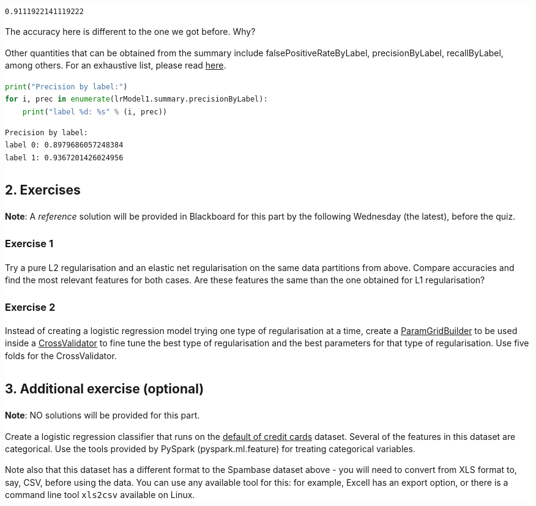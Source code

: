 


    0.9111922141119222



The accuracy here is different to the one we got before. Why?

Other quantities that can be obtained from the summary include falsePositiveRateByLabel, precisionByLabel, recallByLabel, among others. For an exhaustive list, please read [here](http://spark.apache.org/docs/3.0.1/api/python/pyspark.ml.html?highlight=logisticregressionsummary#pyspark.ml.classification.LogisticRegressionSummary).


```python
print("Precision by label:")
for i, prec in enumerate(lrModel1.summary.precisionByLabel):
    print("label %d: %s" % (i, prec))
```

    Precision by label:
    label 0: 0.8979686057248384
    label 1: 0.9367201426024956


## 2. Exercises

**Note**: A *reference* solution will be provided in Blackboard for this part by the following Wednesday (the latest), before the quiz.


### Exercise 1

Try a pure L2 regularisation and an elastic net regularisation on the same data partitions from above. Compare accuracies and find the most relevant features for both cases. Are these features the same than the one obtained for L1 regularisation?

### Exercise 2

Instead of creating a logistic regression model trying one type of regularisation at a time, create a [ParamGridBuilder](http://spark.apache.org/docs/3.0.1/api/python/pyspark.ml.html?highlight=paramgridbuilder#pyspark.ml.tuning.ParamGridBuilder) to be used inside a [CrossValidator](http://spark.apache.org/docs/3.0.1/api/python/pyspark.ml.html#pyspark.ml.tuning.CrossValidator) to fine tune the best type of regularisation and the best parameters for that type of regularisation. Use five folds for the CrossValidator.

## 3. Additional exercise (optional)

**Note**: NO solutions will be provided for this part.

Create a logistic regression classifier that runs on the [default of credit cards](http://archive.ics.uci.edu/ml/datasets/default+of+credit+card+clients) dataset. Several of the features in this dataset are categorical. Use the tools provided by PySpark (pyspark.ml.feature) for treating categorical variables. 

Note also that this dataset has a different format to the Spambase dataset above - you will need to convert from XLS format to, say, CSV, before using the data. You can use any available tool for this: for example, Excell has an export option, or there is a command line tool <tt>xls2csv</tt> available on Linux.
